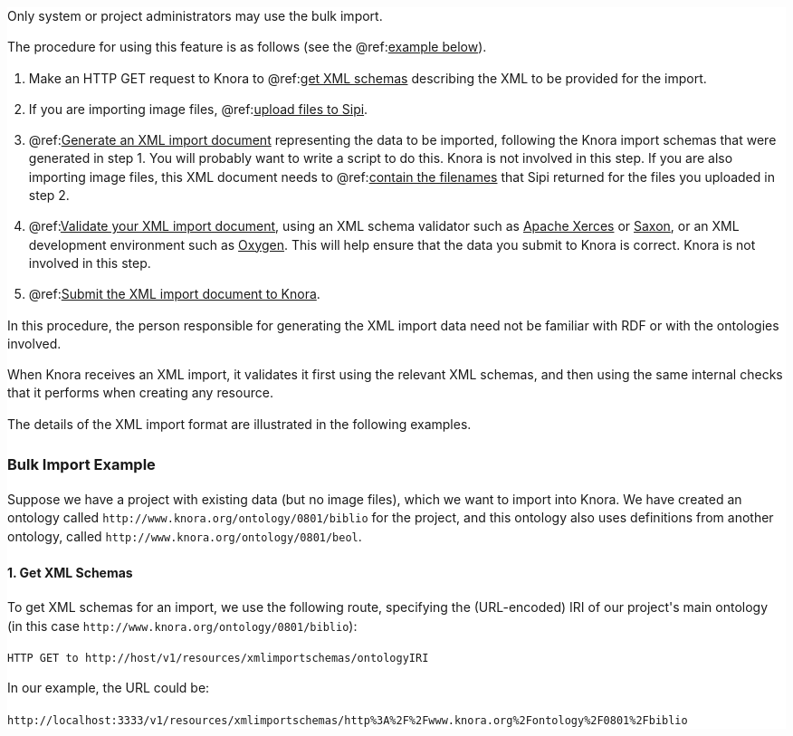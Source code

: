 Only system or project administrators may use the bulk import.

The procedure for using this feature is as follows
(see the @ref:[example below](#bulk-import-example)).

1. Make an HTTP GET request to Knora to @ref:[get XML schemas](#1-get-xml-schemas) describing
   the XML to be provided for the import.
    
2. If you are importing image files, @ref:[upload files to Sipi](#2-upload-files-to-sipi).

3. @ref:[Generate an XML import document](#3-generate-xml-import-document) representing the
   data to be imported, following the Knora import schemas that were generated in step 1.
   You will probably want to write a script to do this. Knora is not involved in this step.
   If you are also importing image files, this XML document needs to
   @ref:[contain the filenames](#bulk-import-with-image-files) that Sipi returned
   for the files you uploaded in step 2.

4. @ref:[Validate your XML import document](#4-validate-xml-import-document), using an XML schema validator such as
   [Apache Xerces](http://xerces.apache.org) or [Saxon](http://www.saxonica.com), or an
   XML development environment such as [Oxygen](https://www.oxygenxml.com). This will
   help ensure that the data you submit to Knora is correct. Knora is not involved in this step.

5. @ref:[Submit the XML import document to Knora](#5-submit-xml-import-document-to-knora).

In this procedure, the person responsible for generating the XML import
data need not be familiar with RDF or with the ontologies involved.

When Knora receives an XML import, it validates it first using the
relevant XML schemas, and then using the same internal checks that it
performs when creating any resource.

The details of the XML import format are illustrated in the following
examples.

### Bulk Import Example

Suppose we have a project with existing data (but no image files),
which we want to import into Knora. We have created an
ontology called `http://www.knora.org/ontology/0801/biblio` for the
project, and this ontology also uses definitions from another ontology,
called `http://www.knora.org/ontology/0801/beol`.

#### 1. Get XML Schemas

To get XML schemas for an import, we use the following route, specifying
the (URL-encoded) IRI of our project's main ontology (in this case
`http://www.knora.org/ontology/0801/biblio`):

```
HTTP GET to http://host/v1/resources/xmlimportschemas/ontologyIRI
```

In our example, the URL could be:

```
http://localhost:3333/v1/resources/xmlimportschemas/http%3A%2F%2Fwww.knora.org%2Fontology%2F0801%2Fbiblio
```
